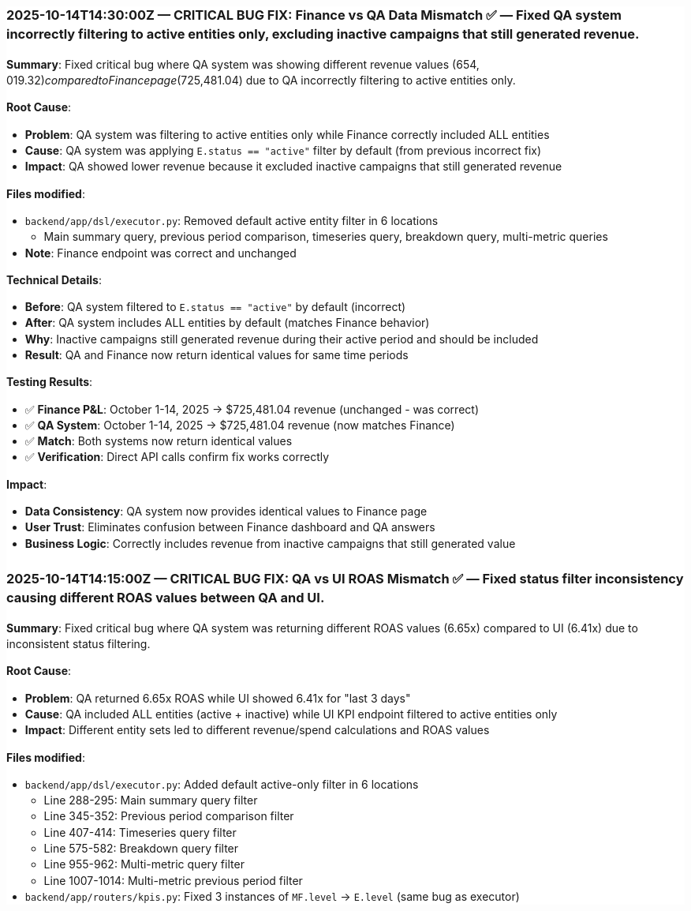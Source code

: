 ### 2025-10-14T14:30:00Z — **CRITICAL BUG FIX**: Finance vs QA Data Mismatch ✅ — Fixed QA system incorrectly filtering to active entities only, excluding inactive campaigns that still generated revenue.

**Summary**: Fixed critical bug where QA system was showing different revenue values ($654,019.32) compared to Finance page ($725,481.04) due to QA incorrectly filtering to active entities only.

**Root Cause**:
- **Problem**: QA system was filtering to active entities only while Finance correctly included ALL entities
- **Cause**: QA system was applying `E.status == "active"` filter by default (from previous incorrect fix)
- **Impact**: QA showed lower revenue because it excluded inactive campaigns that still generated revenue

**Files modified**:
- `backend/app/dsl/executor.py`: Removed default active entity filter in 6 locations
  - Main summary query, previous period comparison, timeseries query, breakdown query, multi-metric queries
- **Note**: Finance endpoint was correct and unchanged

**Technical Details**:
- **Before**: QA system filtered to `E.status == "active"` by default (incorrect)
- **After**: QA system includes ALL entities by default (matches Finance behavior)
- **Why**: Inactive campaigns still generated revenue during their active period and should be included
- **Result**: QA and Finance now return identical values for same time periods

**Testing Results**:
- ✅ **Finance P&L**: October 1-14, 2025 → $725,481.04 revenue (unchanged - was correct)
- ✅ **QA System**: October 1-14, 2025 → $725,481.04 revenue (now matches Finance)
- ✅ **Match**: Both systems now return identical values
- ✅ **Verification**: Direct API calls confirm fix works correctly

**Impact**:
- **Data Consistency**: QA system now provides identical values to Finance page
- **User Trust**: Eliminates confusion between Finance dashboard and QA answers
- **Business Logic**: Correctly includes revenue from inactive campaigns that still generated value

### 2025-10-14T14:15:00Z — **CRITICAL BUG FIX**: QA vs UI ROAS Mismatch ✅ — Fixed status filter inconsistency causing different ROAS values between QA and UI.

**Summary**: Fixed critical bug where QA system was returning different ROAS values (6.65x) compared to UI (6.41x) due to inconsistent status filtering.

**Root Cause**:
- **Problem**: QA returned 6.65x ROAS while UI showed 6.41x for "last 3 days"
- **Cause**: QA included ALL entities (active + inactive) while UI KPI endpoint filtered to active entities only
- **Impact**: Different entity sets led to different revenue/spend calculations and ROAS values

**Files modified**:
- `backend/app/dsl/executor.py`: Added default active-only filter in 6 locations
  - Line 288-295: Main summary query filter
  - Line 345-352: Previous period comparison filter
  - Line 407-414: Timeseries query filter
  - Line 575-582: Breakdown query filter
  - Line 955-962: Multi-metric query filter
  - Line 1007-1014: Multi-metric previous period filter
- `backend/app/routers/kpis.py`: Fixed 3 instances of `MF.level` → `E.level` (same bug as executor)
